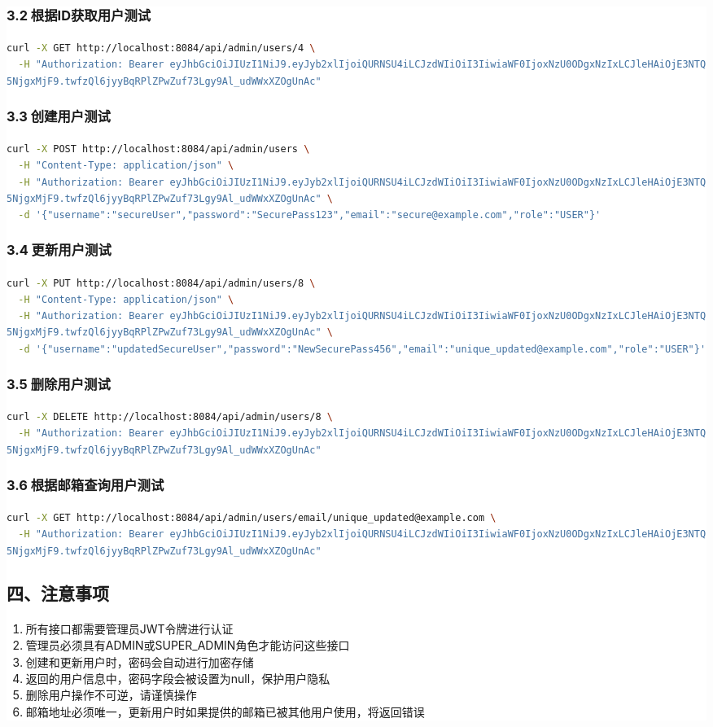 ### 3.2 根据ID获取用户测试

```bash
curl -X GET http://localhost:8084/api/admin/users/4 \
  -H "Authorization: Bearer eyJhbGciOiJIUzI1NiJ9.eyJyb2xlIjoiQURNSU4iLCJzdWIiOiI3IiwiaWF0IjoxNzU0ODgxNzIxLCJleHAiOjE3NTQ5NjgxMjF9.twfzQl6jyyBqRPlZPwZuf73Lgy9Al_udWWxXZOgUnAc"
```

### 3.3 创建用户测试

```bash
curl -X POST http://localhost:8084/api/admin/users \
  -H "Content-Type: application/json" \
  -H "Authorization: Bearer eyJhbGciOiJIUzI1NiJ9.eyJyb2xlIjoiQURNSU4iLCJzdWIiOiI3IiwiaWF0IjoxNzU0ODgxNzIxLCJleHAiOjE3NTQ5NjgxMjF9.twfzQl6jyyBqRPlZPwZuf73Lgy9Al_udWWxXZOgUnAc" \
  -d '{"username":"secureUser","password":"SecurePass123","email":"secure@example.com","role":"USER"}'
```

### 3.4 更新用户测试

```bash
curl -X PUT http://localhost:8084/api/admin/users/8 \
  -H "Content-Type: application/json" \
  -H "Authorization: Bearer eyJhbGciOiJIUzI1NiJ9.eyJyb2xlIjoiQURNSU4iLCJzdWIiOiI3IiwiaWF0IjoxNzU0ODgxNzIxLCJleHAiOjE3NTQ5NjgxMjF9.twfzQl6jyyBqRPlZPwZuf73Lgy9Al_udWWxXZOgUnAc" \
  -d '{"username":"updatedSecureUser","password":"NewSecurePass456","email":"unique_updated@example.com","role":"USER"}'
```

### 3.5 删除用户测试

```bash
curl -X DELETE http://localhost:8084/api/admin/users/8 \
  -H "Authorization: Bearer eyJhbGciOiJIUzI1NiJ9.eyJyb2xlIjoiQURNSU4iLCJzdWIiOiI3IiwiaWF0IjoxNzU0ODgxNzIxLCJleHAiOjE3NTQ5NjgxMjF9.twfzQl6jyyBqRPlZPwZuf73Lgy9Al_udWWxXZOgUnAc"
```

### 3.6 根据邮箱查询用户测试

```bash
curl -X GET http://localhost:8084/api/admin/users/email/unique_updated@example.com \
  -H "Authorization: Bearer eyJhbGciOiJIUzI1NiJ9.eyJyb2xlIjoiQURNSU4iLCJzdWIiOiI3IiwiaWF0IjoxNzU0ODgxNzIxLCJleHAiOjE3NTQ5NjgxMjF9.twfzQl6jyyBqRPlZPwZuf73Lgy9Al_udWWxXZOgUnAc"
```

## 四、注意事项

1. 所有接口都需要管理员JWT令牌进行认证
2. 管理员必须具有ADMIN或SUPER_ADMIN角色才能访问这些接口
3. 创建和更新用户时，密码会自动进行加密存储
4. 返回的用户信息中，密码字段会被设置为null，保护用户隐私
5. 删除用户操作不可逆，请谨慎操作
6. 邮箱地址必须唯一，更新用户时如果提供的邮箱已被其他用户使用，将返回错误